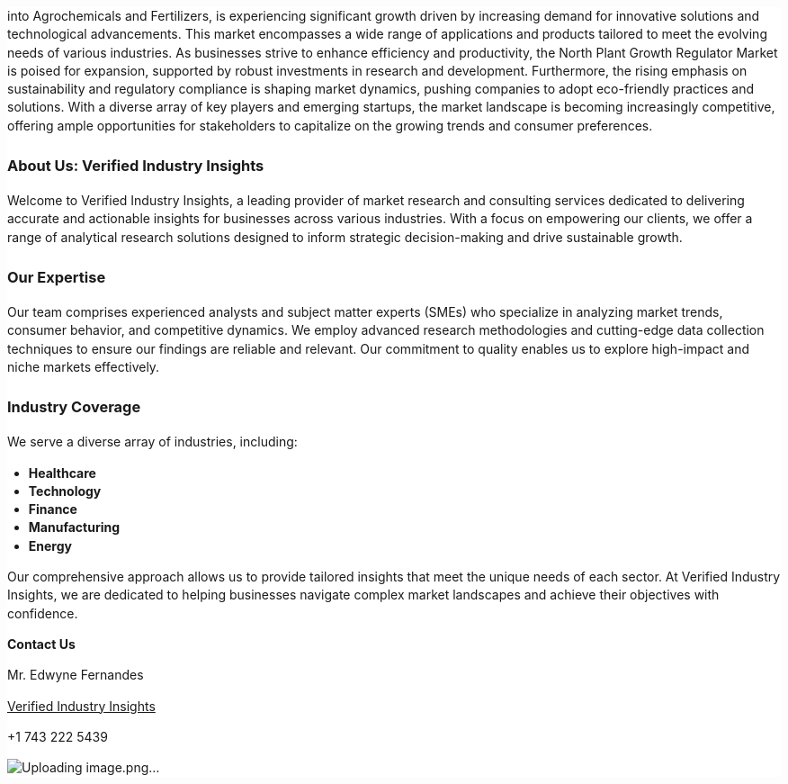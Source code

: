 into Agrochemicals and Fertilizers, is experiencing significant growth driven by increasing demand for innovative solutions and technological advancements. This market encompasses a wide range of applications and products tailored to meet the evolving needs of various industries. As businesses strive to enhance efficiency and productivity, the North Plant Growth Regulator  Market is poised for expansion, supported by robust investments in research and development. Furthermore, the rising emphasis on sustainability and regulatory compliance is shaping market dynamics, pushing companies to adopt eco-friendly practices and solutions. With a diverse array of key players and emerging startups, the market landscape is becoming increasingly competitive, offering ample opportunities for stakeholders to capitalize on the growing trends and consumer preferences.</p><h3>About Us: Verified Industry Insights</h3><p>Welcome to Verified Industry Insights, a leading provider of market research and consulting services dedicated to delivering accurate and actionable insights for businesses across various industries. With a focus on empowering our clients, we offer a range of analytical research solutions designed to inform strategic decision-making and drive sustainable growth.</p><h3>Our Expertise</h3><p>Our team comprises experienced analysts and subject matter experts (SMEs) who specialize in analyzing market trends, consumer behavior, and competitive dynamics. We employ advanced research methodologies and cutting-edge data collection techniques to ensure our findings are reliable and relevant. Our commitment to quality enables us to explore high-impact and niche markets effectively.</p><h3>Industry Coverage</h3><p>We serve a diverse array of industries, including:</p><ul><li><strong>Healthcare</strong></li><li><strong>Technology</strong></li><li><strong>Finance</strong></li><li><strong>Manufacturing</strong></li><li><strong>Energy</strong></li></ul><p>Our comprehensive approach allows us to provide tailored insights that meet the unique needs of each sector. At Verified Industry Insights, we are dedicated to helping businesses navigate complex market landscapes and achieve their objectives with confidence.</p><p><strong>Contact Us</strong></p><p>Mr. Edwyne Fernandes</p><p><a href="https://www.verifiedindustryinsights.com/">Verified Industry Insights</a></p><p>+1 743 222 5439</p>
![Uploading image.png…]()
